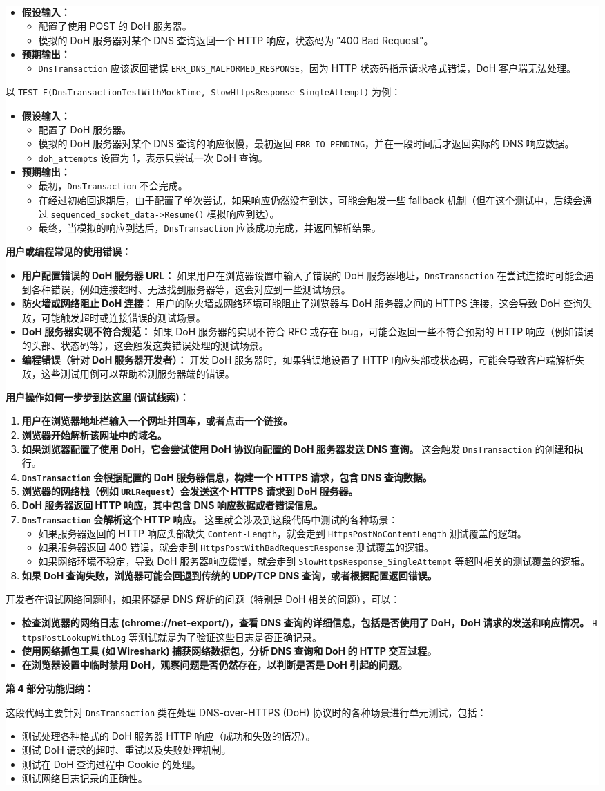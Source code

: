 *   **假设输入：**
    *   配置了使用 POST 的 DoH 服务器。
    *   模拟的 DoH 服务器对某个 DNS 查询返回一个 HTTP 响应，状态码为 "400 Bad Request"。
*   **预期输出：**
    *   `DnsTransaction` 应该返回错误 `ERR_DNS_MALFORMED_RESPONSE`，因为 HTTP 状态码指示请求格式错误，DoH 客户端无法处理。

以 `TEST_F(DnsTransactionTestWithMockTime, SlowHttpsResponse_SingleAttempt)` 为例：

*   **假设输入：**
    *   配置了 DoH 服务器。
    *   模拟的 DoH 服务器对某个 DNS 查询的响应很慢，最初返回 `ERR_IO_PENDING`，并在一段时间后才返回实际的 DNS 响应数据。
    *   `doh_attempts` 设置为 1，表示只尝试一次 DoH 查询。
*   **预期输出：**
    *   最初，`DnsTransaction` 不会完成。
    *   在经过初始回退期后，由于配置了单次尝试，如果响应仍然没有到达，可能会触发一些 fallback 机制（但在这个测试中，后续会通过 `sequenced_socket_data->Resume()` 模拟响应到达）。
    *   最终，当模拟的响应到达后，`DnsTransaction` 应该成功完成，并返回解析结果。

**用户或编程常见的使用错误：**

*   **用户配置错误的 DoH 服务器 URL：** 如果用户在浏览器设置中输入了错误的 DoH 服务器地址，`DnsTransaction` 在尝试连接时可能会遇到各种错误，例如连接超时、无法找到服务器等，这会对应到一些测试场景。
*   **防火墙或网络阻止 DoH 连接：** 用户的防火墙或网络环境可能阻止了浏览器与 DoH 服务器之间的 HTTPS 连接，这会导致 DoH 查询失败，可能触发超时或连接错误的测试场景。
*   **DoH 服务器实现不符合规范：** 如果 DoH 服务器的实现不符合 RFC 或存在 bug，可能会返回一些不符合预期的 HTTP 响应（例如错误的头部、状态码等），这会触发这类错误处理的测试场景。
*   **编程错误（针对 DoH 服务器开发者）：**  开发 DoH 服务器时，如果错误地设置了 HTTP 响应头部或状态码，可能会导致客户端解析失败，这些测试用例可以帮助检测服务器端的错误。

**用户操作如何一步步到达这里 (调试线索)：**

1. **用户在浏览器地址栏输入一个网址并回车，或者点击一个链接。**
2. **浏览器开始解析该网址中的域名。**
3. **如果浏览器配置了使用 DoH，它会尝试使用 DoH 协议向配置的 DoH 服务器发送 DNS 查询。**  这会触发 `DnsTransaction` 的创建和执行。
4. **`DnsTransaction` 会根据配置的 DoH 服务器信息，构建一个 HTTPS 请求，包含 DNS 查询数据。**
5. **浏览器的网络栈（例如 `URLRequest`）会发送这个 HTTPS 请求到 DoH 服务器。**
6. **DoH 服务器返回 HTTP 响应，其中包含 DNS 响应数据或者错误信息。**
7. **`DnsTransaction` 会解析这个 HTTP 响应。**  这里就会涉及到这段代码中测试的各种场景：
    *   如果服务器返回的 HTTP 响应头部缺失 `Content-Length`，就会走到 `HttpsPostNoContentLength` 测试覆盖的逻辑。
    *   如果服务器返回 400 错误，就会走到 `HttpsPostWithBadRequestResponse` 测试覆盖的逻辑。
    *   如果网络环境不稳定，导致 DoH 服务器响应缓慢，就会走到 `SlowHttpsResponse_SingleAttempt` 等超时相关的测试覆盖的逻辑。
8. **如果 DoH 查询失败，浏览器可能会回退到传统的 UDP/TCP DNS 查询，或者根据配置返回错误。**

开发者在调试网络问题时，如果怀疑是 DNS 解析的问题（特别是 DoH 相关的问题），可以：

*   **检查浏览器的网络日志 (chrome://net-export/)，查看 DNS 查询的详细信息，包括是否使用了 DoH，DoH 请求的发送和响应情况。**  `HttpsPostLookupWithLog` 等测试就是为了验证这些日志是否正确记录。
*   **使用网络抓包工具 (如 Wireshark) 捕获网络数据包，分析 DNS 查询和 DoH 的 HTTP 交互过程。**
*   **在浏览器设置中临时禁用 DoH，观察问题是否仍然存在，以判断是否是 DoH 引起的问题。**

**第 4 部分功能归纳：**

这段代码主要针对 `DnsTransaction` 类在处理 DNS-over-HTTPS (DoH) 协议时的各种场景进行单元测试，包括：

*   测试处理各种格式的 DoH 服务器 HTTP 响应（成功和失败的情况）。
*   测试 DoH 请求的超时、重试以及失败处理机制。
*   测试在 DoH 查询过程中 Cookie 的处理。
*   测试网络日志记录的正确性。
